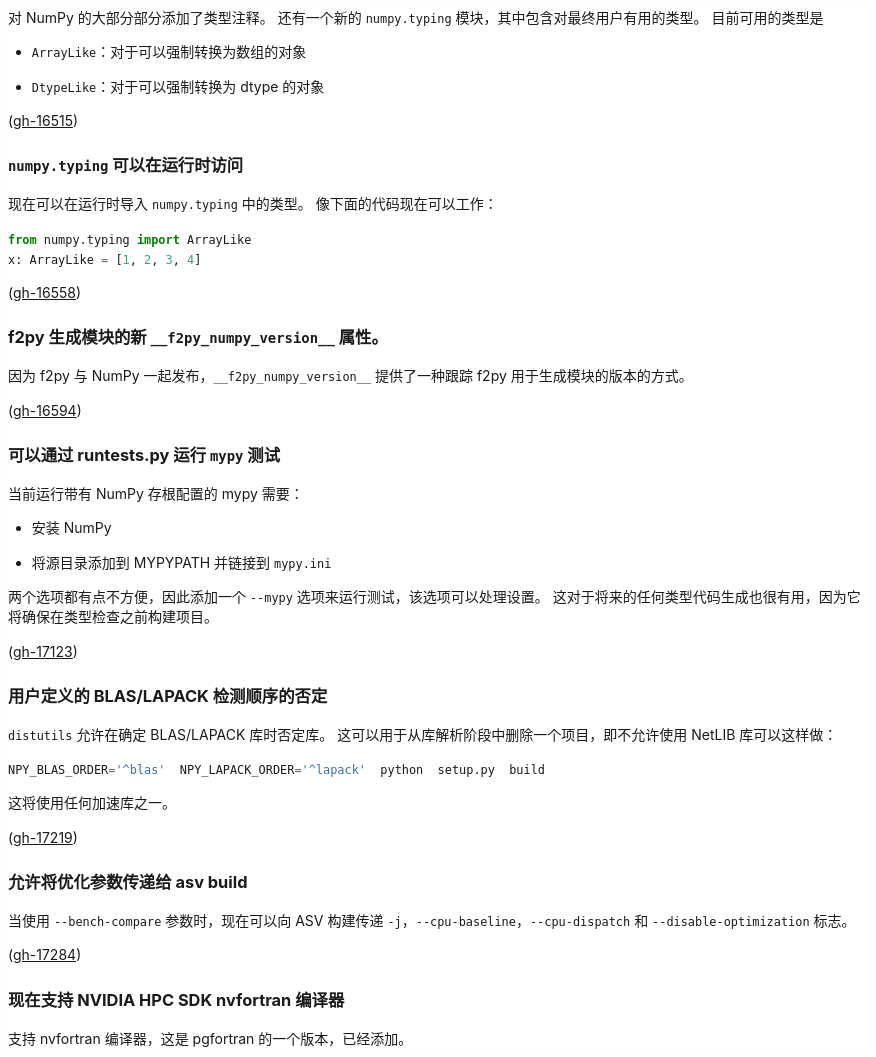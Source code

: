 对 NumPy 的大部分部分添加了类型注释。 还有一个新的 `numpy.typing` 模块，其中包含对最终用户有用的类型。 目前可用的类型是

+   `ArrayLike`：对于可以强制转换为数组的对象

+   `DtypeLike`：对于可以强制转换为 dtype 的对象

([gh-16515](https://github.com/numpy/numpy/pull/16515))

### `numpy.typing` 可以在运行时访问

现在可以在运行时导入 `numpy.typing` 中的类型。 像下面的代码现在可以工作：

```py
from numpy.typing import ArrayLike
x: ArrayLike = [1, 2, 3, 4] 
```

([gh-16558](https://github.com/numpy/numpy/pull/16558))

### f2py 生成模块的新 `__f2py_numpy_version__` 属性。

因为 f2py 与 NumPy 一起发布，`__f2py_numpy_version__` 提供了一种跟踪 f2py 用于生成模块的版本的方式。

([gh-16594](https://github.com/numpy/numpy/pull/16594))

### 可以通过 runtests.py 运行 `mypy` 测试

当前运行带有 NumPy 存根配置的 mypy 需要：

+   安装 NumPy

+   将源目录添加到 MYPYPATH 并链接到 `mypy.ini`

两个选项都有点不方便，因此添加一个 `--mypy` 选项来运行测试，该选项可以处理设置。 这对于将来的任何类型代码生成也很有用，因为它将确保在类型检查之前构建项目。

([gh-17123](https://github.com/numpy/numpy/pull/17123))

### 用户定义的 BLAS/LAPACK 检测顺序的否定

`distutils` 允许在确定 BLAS/LAPACK 库时否定库。 这可以用于从库解析阶段中删除一个项目，即不允许使用 NetLIB 库可以这样做：

```py
NPY_BLAS_ORDER='^blas'  NPY_LAPACK_ORDER='^lapack'  python  setup.py  build 
```

这将使用任何加速库之一。

([gh-17219](https://github.com/numpy/numpy/pull/17219))

### 允许将优化参数传递给 asv build

当使用 `--bench-compare` 参数时，现在可以向 ASV 构建传递 `-j`，`--cpu-baseline`，`--cpu-dispatch` 和 `--disable-optimization` 标志。

([gh-17284](https://github.com/numpy/numpy/pull/17284))

### 现在支持 NVIDIA HPC SDK nvfortran 编译器

支持 nvfortran 编译器，这是 pgfortran 的一个版本，已经添加。
